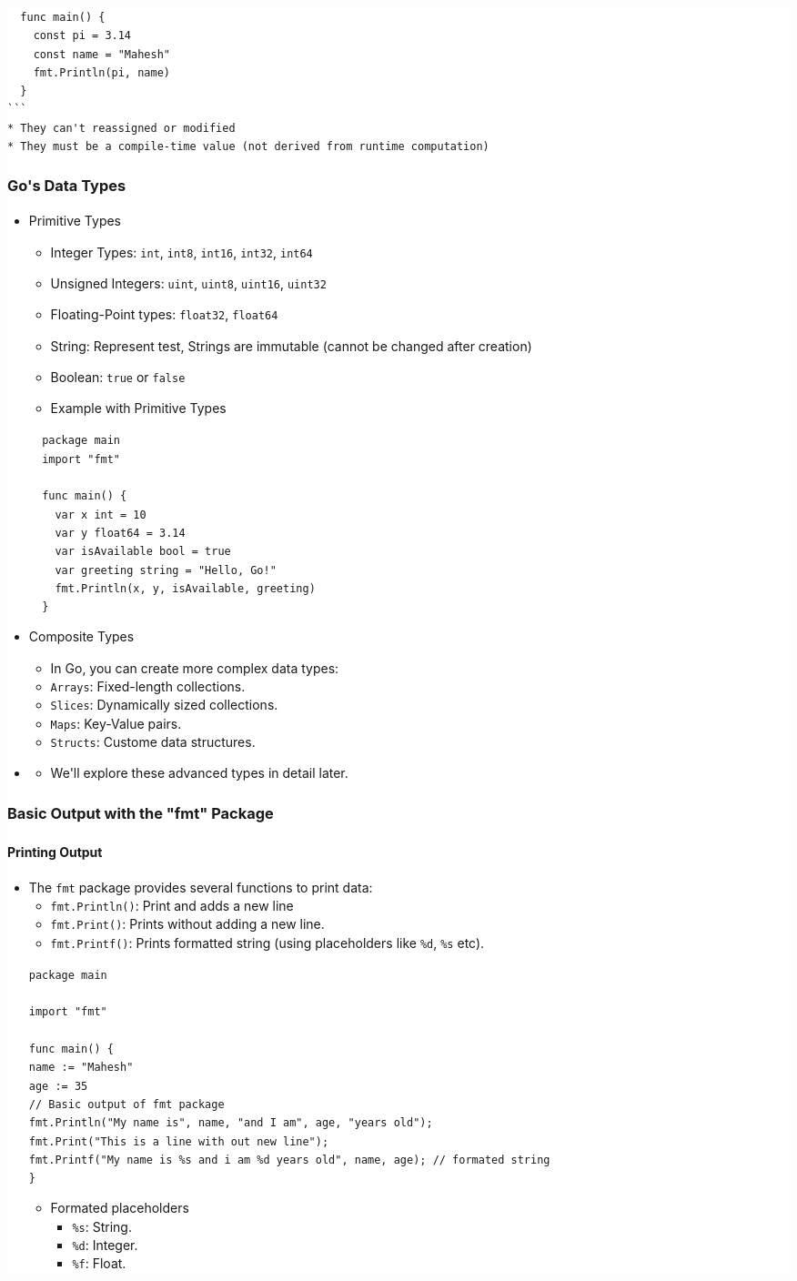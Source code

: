       func main() {
        const pi = 3.14
        const name = "Mahesh"
        fmt.Println(pi, name)
      }
    ```
    * They can't reassigned or modified
    * They must be a compile-time value (not derived from runtime computation)
  
  ### Go's Data Types
  - Primitive Types
    - Integer Types: `int`, `int8`, `int16`, `int32`, `int64`
    - Unsigned Integers: `uint`, `uint8`, `uint16`, `uint32`

    - Floating-Point types: `float32`, `float64`

    - String: Represent test, Strings are immutable (cannot be changed after creation)

    - Boolean: `true` or `false`

    * Example with Primitive Types
    ```
      package main
      import "fmt"

      func main() {
        var x int = 10
        var y float64 = 3.14
        var isAvailable bool = true
        var greeting string = "Hello, Go!"
        fmt.Println(x, y, isAvailable, greeting)
      }
      ```
  - Composite Types
    - In Go, you can create more complex data types:
    - `Arrays`: Fixed-length collections.
    - `Slices`: Dynamically sized collections.
    - `Maps`: Key-Value pairs.
    - `Structs`: Custome data structures.
  * * We'll explore these advanced types in detail later.

  ### Basic Output with the "fmt" Package 

  #### Printing Output
  - The `fmt` package provides several functions to print data:
    - `fmt.Println()`: Print and adds a new line
    - `fmt.Print()`: Prints without adding a new line.
    - `fmt.Printf()`: Prints formatted string (using placeholders like `%d`, `%s` etc).
    ```
    package main

    import "fmt"

    func main() {
    name := "Mahesh"
    age := 35
    // Basic output of fmt package
    fmt.Println("My name is", name, "and I am", age, "years old");
    fmt.Print("This is a line with out new line");
    fmt.Printf("My name is %s and i am %d years old", name, age); // formated string
    }
    ```
    - Formated placeholders
      - `%s`: String.
      - `%d`: Integer.
      - `%f`: Float.